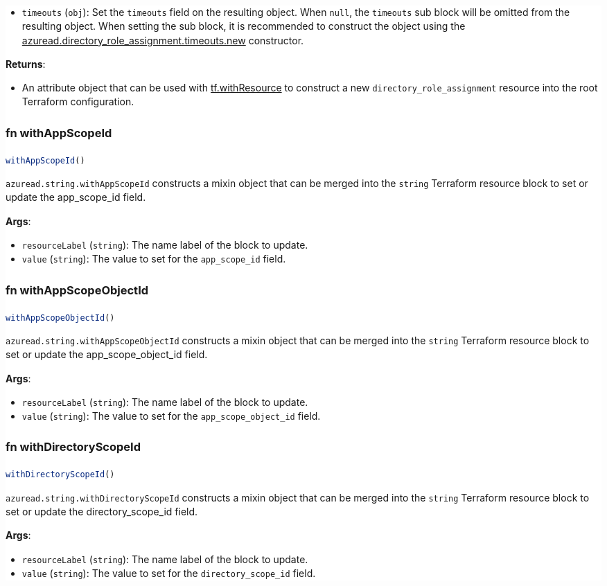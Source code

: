   - `timeouts` (`obj`): Set the `timeouts` field on the resulting object. When `null`, the `timeouts` sub block will be omitted from the resulting object. When setting the sub block, it is recommended to construct the object using the [azuread.directory_role_assignment.timeouts.new](#fn-timeoutsnew) constructor.

**Returns**:
  - An attribute object that can be used with [tf.withResource](https://github.com/tf-libsonnet/core/tree/main/docs#fn-withresource) to construct a new `directory_role_assignment` resource into the root Terraform configuration.


### fn withAppScopeId

```ts
withAppScopeId()
```

`azuread.string.withAppScopeId` constructs a mixin object that can be merged into the `string`
Terraform resource block to set or update the app_scope_id field.



**Args**:
  - `resourceLabel` (`string`): The name label of the block to update.
  - `value` (`string`): The value to set for the `app_scope_id` field.


### fn withAppScopeObjectId

```ts
withAppScopeObjectId()
```

`azuread.string.withAppScopeObjectId` constructs a mixin object that can be merged into the `string`
Terraform resource block to set or update the app_scope_object_id field.



**Args**:
  - `resourceLabel` (`string`): The name label of the block to update.
  - `value` (`string`): The value to set for the `app_scope_object_id` field.


### fn withDirectoryScopeId

```ts
withDirectoryScopeId()
```

`azuread.string.withDirectoryScopeId` constructs a mixin object that can be merged into the `string`
Terraform resource block to set or update the directory_scope_id field.



**Args**:
  - `resourceLabel` (`string`): The name label of the block to update.
  - `value` (`string`): The value to set for the `directory_scope_id` field.

